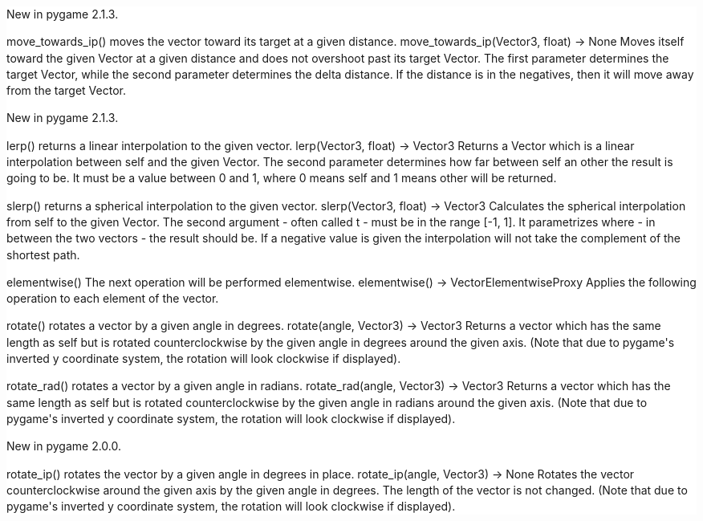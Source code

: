 New in pygame 2.1.3.


move_towards_ip()
moves the vector toward its target at a given distance.
move_towards_ip(Vector3, float) -> None
Moves itself toward the given Vector at a given distance and does not overshoot past its target Vector. The first parameter determines the target Vector, while the second parameter determines the delta distance. If the distance is in the negatives, then it will move away from the target Vector.

New in pygame 2.1.3.


lerp()
returns a linear interpolation to the given vector.
lerp(Vector3, float) -> Vector3
Returns a Vector which is a linear interpolation between self and the given Vector. The second parameter determines how far between self an other the result is going to be. It must be a value between 0 and 1, where 0 means self and 1 means other will be returned.


slerp()
returns a spherical interpolation to the given vector.
slerp(Vector3, float) -> Vector3
Calculates the spherical interpolation from self to the given Vector. The second argument - often called t - must be in the range [-1, 1]. It parametrizes where - in between the two vectors - the result should be. If a negative value is given the interpolation will not take the complement of the shortest path.


elementwise()
The next operation will be performed elementwise.
elementwise() -> VectorElementwiseProxy
Applies the following operation to each element of the vector.


rotate()
rotates a vector by a given angle in degrees.
rotate(angle, Vector3) -> Vector3
Returns a vector which has the same length as self but is rotated counterclockwise by the given angle in degrees around the given axis. (Note that due to pygame's inverted y coordinate system, the rotation will look clockwise if displayed).


rotate_rad()
rotates a vector by a given angle in radians.
rotate_rad(angle, Vector3) -> Vector3
Returns a vector which has the same length as self but is rotated counterclockwise by the given angle in radians around the given axis. (Note that due to pygame's inverted y coordinate system, the rotation will look clockwise if displayed).

New in pygame 2.0.0.


rotate_ip()
rotates the vector by a given angle in degrees in place.
rotate_ip(angle, Vector3) -> None
Rotates the vector counterclockwise around the given axis by the given angle in degrees. The length of the vector is not changed. (Note that due to pygame's inverted y coordinate system, the rotation will look clockwise if displayed).
